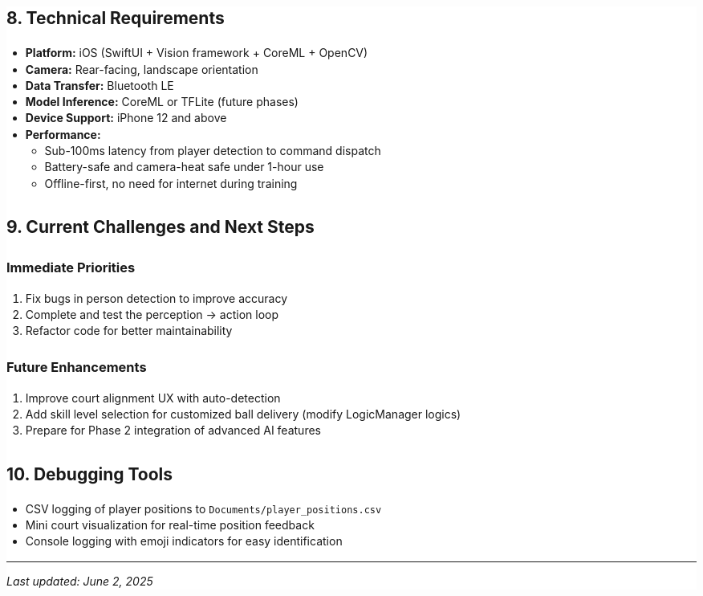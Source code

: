 ## 8. Technical Requirements

- **Platform:** iOS (SwiftUI + Vision framework + CoreML + OpenCV)
- **Camera:** Rear-facing, landscape orientation
- **Data Transfer:** Bluetooth LE
- **Model Inference:** CoreML or TFLite (future phases)
- **Device Support:** iPhone 12 and above
- **Performance:**
  - Sub-100ms latency from player detection to command dispatch
  - Battery-safe and camera-heat safe under 1-hour use
  - Offline-first, no need for internet during training

## 9. Current Challenges and Next Steps

### Immediate Priorities
1. Fix bugs in person detection to improve accuracy
2. Complete and test the perception → action loop
3. Refactor code for better maintainability

### Future Enhancements
1. Improve court alignment UX with auto-detection
2. Add skill level selection for customized ball delivery (modify LogicManager logics)
3. Prepare for Phase 2 integration of advanced AI features

## 10. Debugging Tools

- CSV logging of player positions to `Documents/player_positions.csv`
- Mini court visualization for real-time position feedback
- Console logging with emoji indicators for easy identification

---

*Last updated: June 2, 2025*